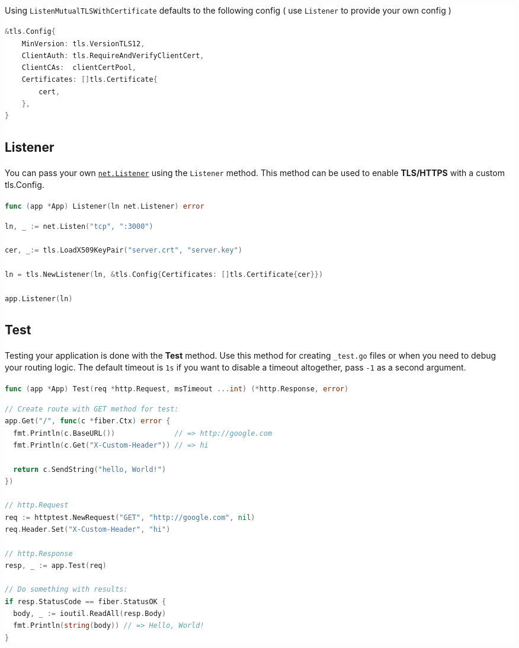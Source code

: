 Using `ListenMutualTLSWithCertificate` defaults to the following config \( use `Listener` to provide your own config \)

```go title="Default \*tls.Config"
&tls.Config{
	MinVersion: tls.VersionTLS12,
	ClientAuth: tls.RequireAndVerifyClientCert,
	ClientCAs:  clientCertPool,
	Certificates: []tls.Certificate{
		cert,
	},
}
```

## Listener

You can pass your own [`net.Listener`](https://pkg.go.dev/net/#Listener) using the `Listener` method. This method can be used to enable **TLS/HTTPS** with a custom tls.Config.

```go title="Signature"
func (app *App) Listener(ln net.Listener) error
```

```go title="Examples"
ln, _ := net.Listen("tcp", ":3000")

cer, _:= tls.LoadX509KeyPair("server.crt", "server.key")

ln = tls.NewListener(ln, &tls.Config{Certificates: []tls.Certificate{cer}})

app.Listener(ln)
```

## Test

Testing your application is done with the **Test** method. Use this method for creating `_test.go` files or when you need to debug your routing logic. The default timeout is `1s` if you want to disable a timeout altogether, pass `-1` as a second argument.

```go title="Signature"
func (app *App) Test(req *http.Request, msTimeout ...int) (*http.Response, error)
```

```go title="Examples"
// Create route with GET method for test:
app.Get("/", func(c *fiber.Ctx) error {
  fmt.Println(c.BaseURL())              // => http://google.com
  fmt.Println(c.Get("X-Custom-Header")) // => hi

  return c.SendString("hello, World!")
})

// http.Request
req := httptest.NewRequest("GET", "http://google.com", nil)
req.Header.Set("X-Custom-Header", "hi")

// http.Response
resp, _ := app.Test(req)

// Do something with results:
if resp.StatusCode == fiber.StatusOK {
  body, _ := ioutil.ReadAll(resp.Body)
  fmt.Println(string(body)) // => Hello, World!
}
```
